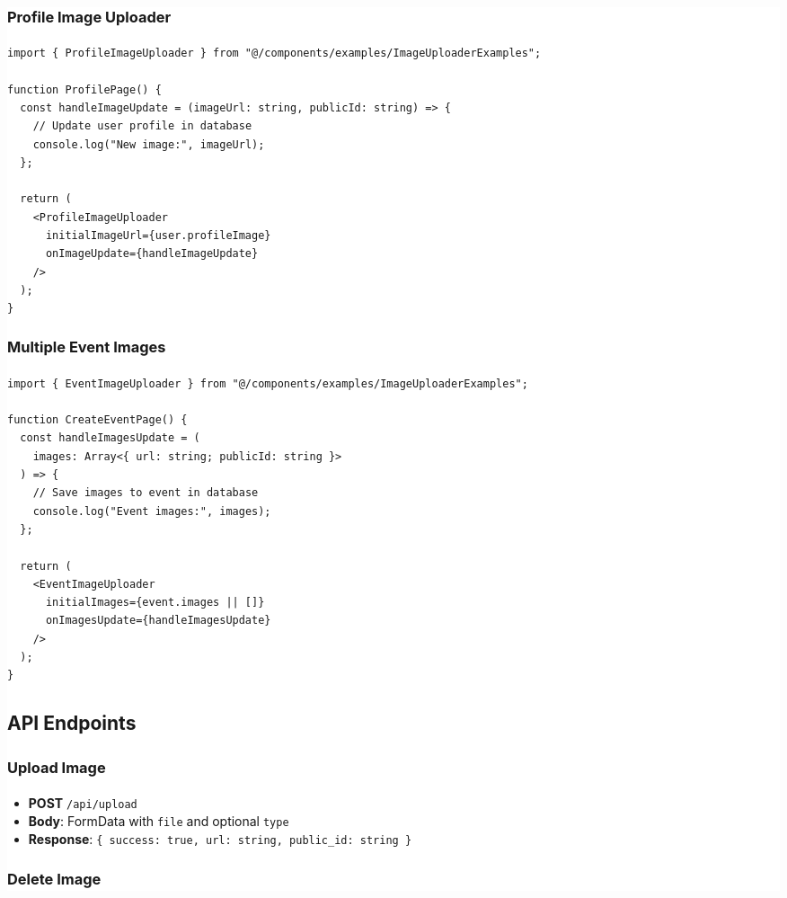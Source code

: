 ### Profile Image Uploader

```tsx
import { ProfileImageUploader } from "@/components/examples/ImageUploaderExamples";

function ProfilePage() {
  const handleImageUpdate = (imageUrl: string, publicId: string) => {
    // Update user profile in database
    console.log("New image:", imageUrl);
  };

  return (
    <ProfileImageUploader
      initialImageUrl={user.profileImage}
      onImageUpdate={handleImageUpdate}
    />
  );
}
```

### Multiple Event Images

```tsx
import { EventImageUploader } from "@/components/examples/ImageUploaderExamples";

function CreateEventPage() {
  const handleImagesUpdate = (
    images: Array<{ url: string; publicId: string }>
  ) => {
    // Save images to event in database
    console.log("Event images:", images);
  };

  return (
    <EventImageUploader
      initialImages={event.images || []}
      onImagesUpdate={handleImagesUpdate}
    />
  );
}
```

## API Endpoints

### Upload Image

- **POST** `/api/upload`
- **Body**: FormData with `file` and optional `type`
- **Response**: `{ success: true, url: string, public_id: string }`

### Delete Image

